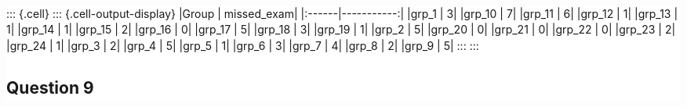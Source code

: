 
::: {.cell}
::: {.cell-output-display}
|Group  | missed_exam|
|:------|-----------:|
|grp_1  |           3|
|grp_10 |           7|
|grp_11 |           6|
|grp_12 |           1|
|grp_13 |           1|
|grp_14 |           1|
|grp_15 |           2|
|grp_16 |           0|
|grp_17 |           5|
|grp_18 |           3|
|grp_19 |           1|
|grp_2  |           5|
|grp_20 |           0|
|grp_21 |           0|
|grp_22 |           0|
|grp_23 |           2|
|grp_24 |           1|
|grp_3  |           2|
|grp_4  |           5|
|grp_5  |           1|
|grp_6  |           3|
|grp_7  |           4|
|grp_8  |           2|
|grp_9  |           5|
:::
:::


## Question 9
